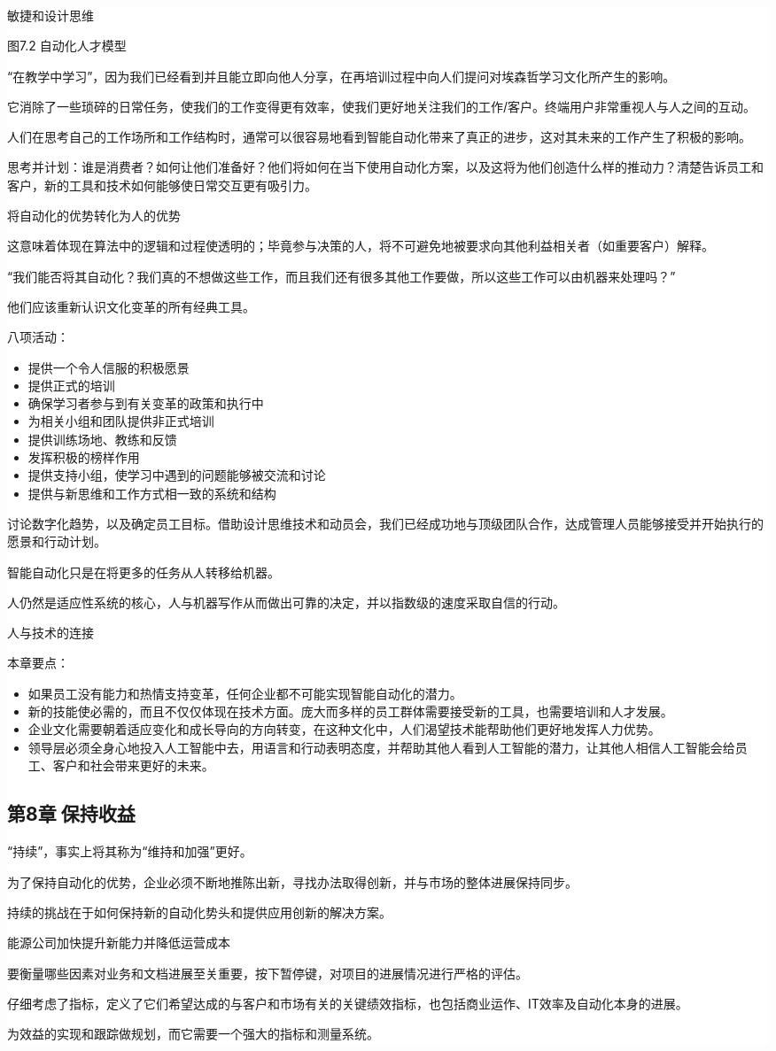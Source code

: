 敏捷和设计思维

图7.2 自动化人才模型

“在教学中学习”，因为我们已经看到并且能立即向他人分享，在再培训过程中向人们提问对埃森哲学习文化所产生的影响。

它消除了一些琐碎的日常任务，使我们的工作变得更有效率，使我们更好地关注我们的工作/客户。终端用户非常重视人与人之间的互动。

人们在思考自己的工作场所和工作结构时，通常可以很容易地看到智能自动化带来了真正的进步，这对其未来的工作产生了积极的影响。

思考并计划：谁是消费者？如何让他们准备好？他们将如何在当下使用自动化方案，以及这将为他们创造什么样的推动力？清楚告诉员工和客户，新的工具和技术如何能够使日常交互更有吸引力。

将自动化的优势转化为人的优势

这意味着体现在算法中的逻辑和过程使透明的；毕竟参与决策的人，将不可避免地被要求向其他利益相关者（如重要客户）解释。

“我们能否将其自动化？我们真的不想做这些工作，而且我们还有很多其他工作要做，所以这些工作可以由机器来处理吗？”

他们应该重新认识文化变革的所有经典工具。

八项活动：

- 提供一个令人信服的积极愿景
- 提供正式的培训
- 确保学习者参与到有关变革的政策和执行中
- 为相关小组和团队提供非正式培训
- 提供训练场地、教练和反馈
- 发挥积极的榜样作用
- 提供支持小组，使学习中遇到的问题能够被交流和讨论
- 提供与新思维和工作方式相一致的系统和结构

讨论数字化趋势，以及确定员工目标。借助设计思维技术和动员会，我们已经成功地与顶级团队合作，达成管理人员能够接受并开始执行的愿景和行动计划。

智能自动化只是在将更多的任务从人转移给机器。

人仍然是适应性系统的核心，人与机器写作从而做出可靠的决定，并以指数级的速度采取自信的行动。

人与技术的连接

本章要点：

- 如果员工没有能力和热情支持变革，任何企业都不可能实现智能自动化的潜力。
- 新的技能使必需的，而且不仅仅体现在技术方面。庞大而多样的员工群体需要接受新的工具，也需要培训和人才发展。
- 企业文化需要朝着适应变化和成长导向的方向转变，在这种文化中，人们渴望技术能帮助他们更好地发挥人力优势。
- 领导层必须全身心地投入人工智能中去，用语言和行动表明态度，并帮助其他人看到人工智能的潜力，让其他人相信人工智能会给员工、客户和社会带来更好的未来。

## 第8章 保持收益

“持续”，事实上将其称为“维持和加强”更好。

为了保持自动化的优势，企业必须不断地推陈出新，寻找办法取得创新，并与市场的整体进展保持同步。

持续的挑战在于如何保持新的自动化势头和提供应用创新的解决方案。

能源公司加快提升新能力并降低运营成本

要衡量哪些因素对业务和文档进展至关重要，按下暂停键，对项目的进展情况进行严格的评估。

仔细考虑了指标，定义了它们希望达成的与客户和市场有关的关键绩效指标，也包括商业运作、IT效率及自动化本身的进展。

为效益的实现和跟踪做规划，而它需要一个强大的指标和测量系统。
